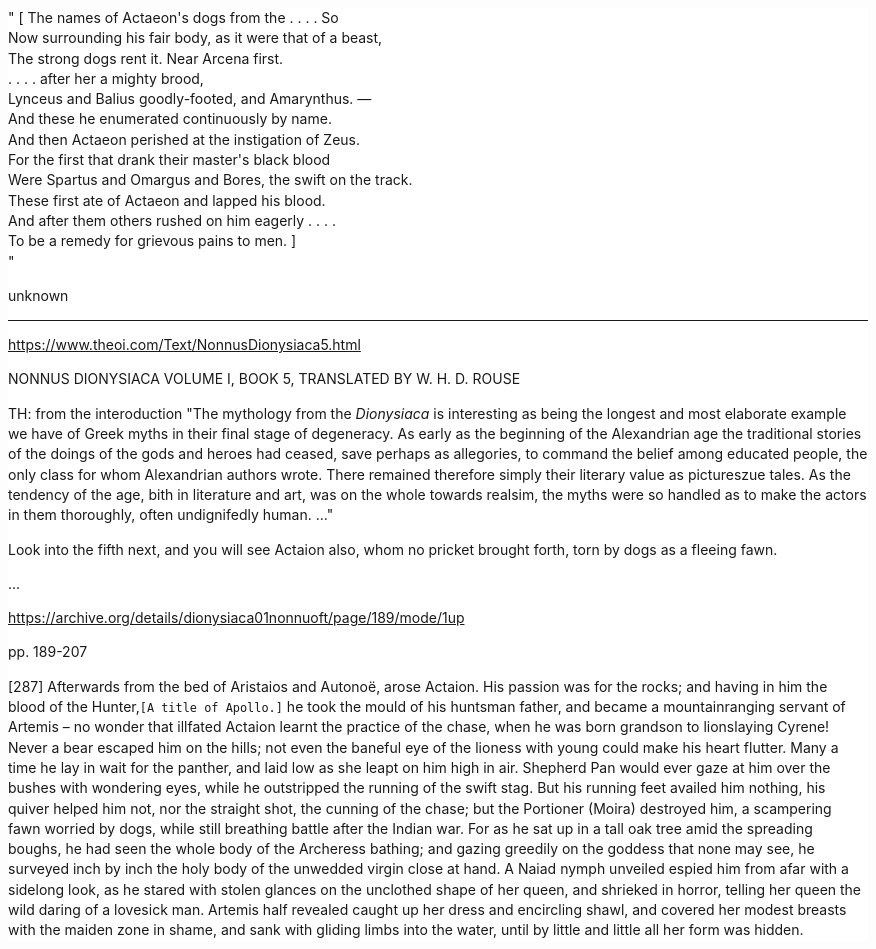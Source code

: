 " [ The names of Actaeon's dogs from the . . . . So  
Now surrounding his fair body, as it were that of a beast,  
The strong dogs rent it. Near Arcena first.  
. . . . after her a mighty brood,  
Lynceus and Balius goodly-footed, and Amarynthus. —  
And these he enumerated continuously by name.  
And then Actaeon perished at the instigation of Zeus.  
For the first that drank their master's black blood  
Were Spartus and Omargus and Bores, the swift on the track.  
These first ate of Actaeon and lapped his blood.  
And after them others rushed on him eagerly . . . .  
To be a remedy for grievous pains to men. ]  
"

unknown


---

https://www.theoi.com/Text/NonnusDionysiaca5.html

NONNUS DIONYSIACA VOLUME I, BOOK 5, TRANSLATED BY W. H. D. ROUSE

TH: from the interoduction "The mythology from the *Dionysiaca* is interesting as being the longest and most elaborate example we have of Greek myths in their final stage of degeneracy. As early as the beginning of the Alexandrian age the traditional stories of the doings of the gods and heroes had ceased, save perhaps as allegories, to command the belief among educated people, the only class for whom Alexandrian authors wrote. There remained therefore simply their literary value as pictureszue tales. As the tendency of the age, bith in literature and art, was on the whole towards realsim, the myths were so handled as to make the actors in them thoroughly, often undignifedly human. ..."

Look into the fifth next, and you will see Actaion also, whom no pricket brought forth, torn by dogs as a fleeing fawn.

...

https://archive.org/details/dionysiaca01nonnuoft/page/189/mode/1up

pp. 189-207

[287] Afterwards from the bed of Aristaios and Autonoë, arose Actaion. His passion was for the rocks; and having in him the blood of the Hunter,`[A title of Apollo.]` he took the mould of his huntsman father, and became a mountainranging servant of Artemis – no wonder that illfated Actaion learnt the practice of the chase, when he was born grandson to lionslaying Cyrene! Never a bear escaped him on the hills; not even the baneful eye of the lioness with young could make his heart flutter. Many a time he lay in wait for the panther, and laid low as she leapt on him high in air. Shepherd Pan would ever gaze at him over the bushes with wondering eyes, while he outstripped the running of the swift stag. But his running feet availed him nothing, his quiver helped him not, nor the straight shot, the cunning of the chase; but the Portioner (Moira) destroyed him, a scampering fawn worried by dogs, while still breathing battle after the Indian war. For as he sat up in a tall oak tree amid the spreading boughs, he had seen the whole body of the Archeress bathing; and gazing greedily on the goddess that none may see, he surveyed inch by inch the holy body of the unwedded virgin close at hand. A Naiad nymph unveiled espied him from afar with a sidelong look, as he stared with stolen glances on the unclothed shape of her queen, and shrieked in horror, telling her queen the wild daring of a lovesick man. Artemis half revealed caught up her dress and encircling shawl, and covered her modest breasts with the maiden zone in shame, and sank with gliding limbs into the water, until by little and little all her form was hidden.
